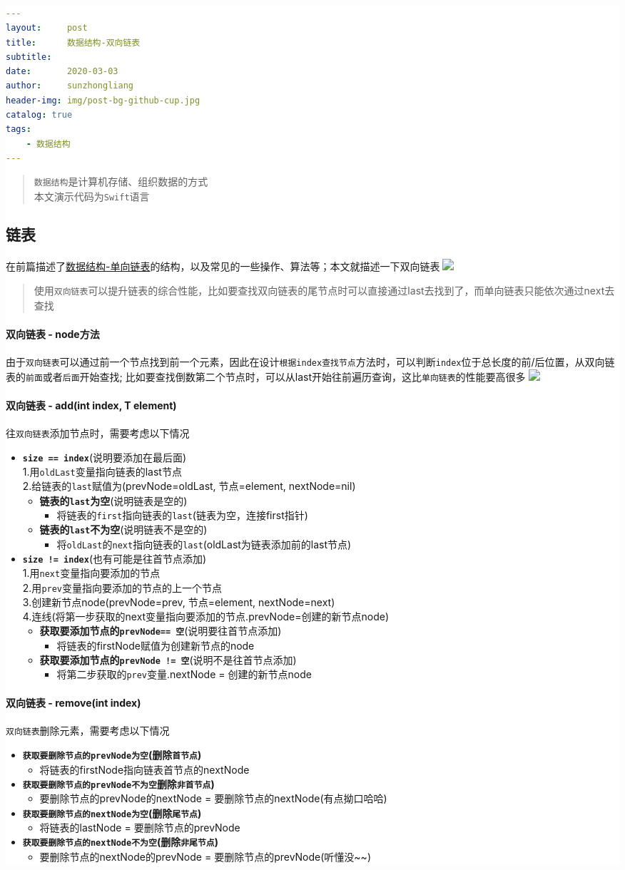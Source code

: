 ```yaml
---
layout:     post
title:      数据结构-双向链表
subtitle:   
date:       2020-03-03
author:     sunzhongliang
header-img: img/post-bg-github-cup.jpg
catalog: true
tags:
    - 数据结构
---
```



> `数据结构`是计算机存储、组织数据的方式<br>
> 本文演示代码为`Swift`语言

## 链表
在前篇描述了[数据结构-单向链表](https://sunzhongliangde.github.io/2020/03/01/%E6%95%B0%E6%8D%AE%E7%BB%93%E6%9E%84-%E5%8D%95%E5%90%91%E9%93%BE%E8%A1%A8/)的结构，以及常见的一些操作、算法等；本文就描述一下双向链表
<img height="100%" src="https://images.cnblogs.com/cnblogs_com/plusone/1527513/o_200303133324WX20200303-213304@2x.png" referrerpolicy="no-referrer">

> 使用`双向链表`可以提升链表的综合性能，比如要查找双向链表的尾节点时可以直接通过last去找到了，而单向链表只能依次通过next去查找

#### 双向链表 - node方法
由于`双向链表`可以通过前一个节点找到前一个元素，因此在设计`根据index查找节点`方法时，可以判断`index`位于总长度的前/后位置，从双向链表的`前面`或者`后面`开始查找; 比如要查找倒数第二个节点时，可以从last开始往前遍历查询，这比`单向链表`的性能要高很多
<img height="100%" src="https://images.cnblogs.com/cnblogs_com/plusone/1527513/o_200304020549WX20200304-100530@2x.png" referrerpolicy="no-referrer">

#### 双向链表 - add(int index, T element)
往`双向链表`添加节点时，需要考虑以下情况
- **`size == index`**(说明要添加在最后面)<br>
1.用`oldLast`变量指向链表的last节点<br>
2.给链表的`last`赋值为(prevNode=oldLast, 节点=element, nextNode=nil)
    - **链表的`last`为空**(说明链表是空的)
        - 将链表的`first`指向链表的`last`(链表为空，连接first指针)
    - **链表的`last`不为空**(说明链表不是空的)
        - 将`oldLast`的`next`指向链表的`last`(oldLast为链表添加前的last节点)
- **`size != index`**(也有可能是往首节点添加)<br>
1.用`next`变量指向要添加的节点<br>
2.用`prev`变量指向要添加的节点的上一个节点<br>
3.创建新节点node(prevNode=prev, 节点=element, nextNode=next)<br>
4.连线(将第一步获取的next变量指向要添加的节点.prevNode=创建的新节点node)
    - **获取要添加节点的`prevNode== 空`**(说明要往首节点添加)
        - 将链表的firstNode赋值为创建新节点的node
    - **获取要添加节点的`prevNode != 空`**(说明不是往首节点添加)
        - 将第二步获取的`prev`变量.nextNode = 创建的新节点node

#### 双向链表 - remove(int index)
`双向链表`删除元素，需要考虑以下情况
- **`获取要删除节点的prevNode为空`(删除`首节点`)**
    - 将链表的firstNode指向链表首节点的nextNode
- **`获取要删除节点的prevNode不为空`删除`非首节点`)**
    - 要删除节点的prevNode的nextNode = 要删除节点的nextNode(有点拗口哈哈)
- **`获取要删除节点的nextNode为空`(删除`尾节点`)**
    - 将链表的lastNode = 要删除节点的prevNode
- **`获取要删除节点的nextNode不为空`(删除`非尾节点`)**
    - 要删除节点的nextNode的prevNode = 要删除节点的prevNode(听懂没~~)
